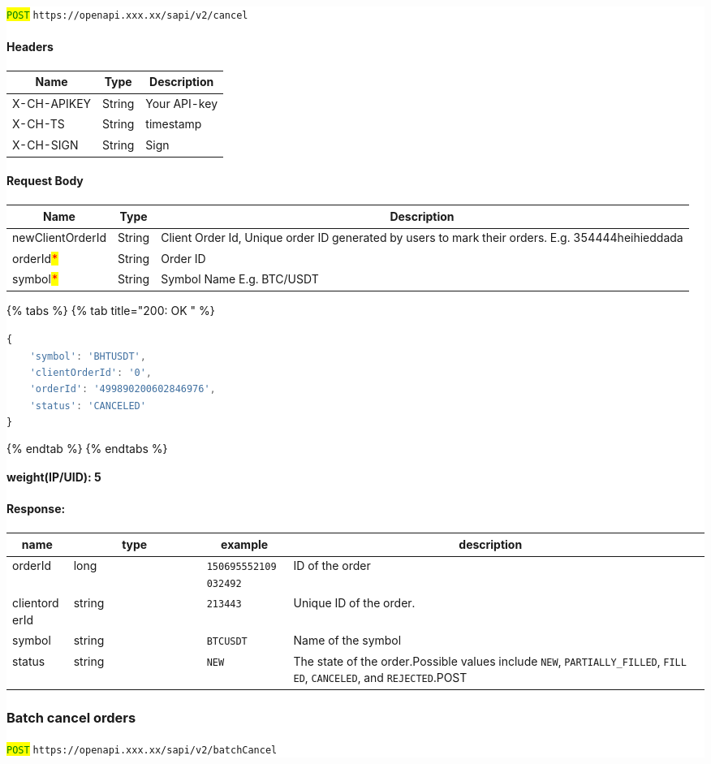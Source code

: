 <mark style="color:green;">`POST`</mark> `https://openapi.xxx.xx/sapi/v2/cancel`

#### Headers

| Name        | Type   | Description  |
| ----------- | ------ | ------------ |
| X-CH-APIKEY | String | Your API-key |
| X-CH-TS     | String | timestamp    |
| X-CH-SIGN   | String | Sign         |

#### Request Body

| Name                                      | Type   | Description                                                                                      |
| ----------------------------------------- | ------ | ------------------------------------------------------------------------------------------------ |
| newClientOrderId                          | String | Client Order Id, Unique order ID generated by users to mark their orders. E.g. 354444heihieddada |
| orderId<mark style="color:red;">\*</mark> | String | Order ID                                                                                         |
| symbol<mark style="color:red;">\*</mark>  | String | Symbol Name E.g. BTC/USDT                                                                        |

{% tabs %}
{% tab title="200: OK " %}

```javascript
{
    'symbol': 'BHTUSDT', 
    'clientOrderId': '0', 
    'orderId': '499890200602846976', 
    'status': 'CANCELED'
}

```

{% endtab %}
{% endtabs %}

**weight(IP/UID): 5**

#### Response:

<table data-header-hidden><thead><tr><th>name</th><th width="150">type</th><th>example</th><th>description</th><th></th></tr></thead><tbody><tr><td>orderId</td><td>long</td><td><code>150695552109032492</code></td><td>ID of the order</td><td></td></tr><tr><td>clientorderId</td><td>string</td><td><code>213443</code></td><td>Unique ID of the order.</td><td></td></tr><tr><td>symbol</td><td>string</td><td><code>BTCUSDT</code></td><td>Name of the symbol</td><td></td></tr><tr><td>status</td><td>string</td><td><code>NEW</code></td><td>The state of the order.Possible values include <code>NEW</code>, <code>PARTIALLY_FILLED</code>, <code>FILLED</code>, <code>CANCELED</code>, and <code>REJECTED</code>.POST<br></td><td></td></tr></tbody></table>

### Batch cancel orders

<mark style="color:green;">`POST`</mark> `https://openapi.xxx.xx/sapi/v2/batchCancel`
